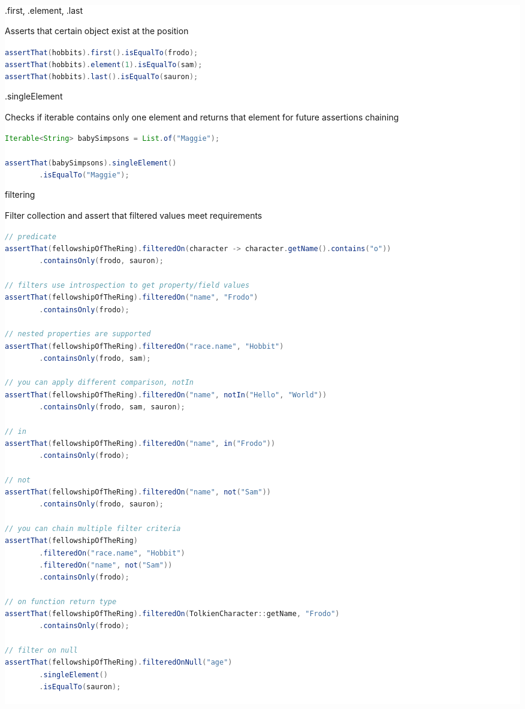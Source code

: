
.first, .element, .last

Asserts that certain object exist at the position

```java
assertThat(hobbits).first().isEqualTo(frodo);  
assertThat(hobbits).element(1).isEqualTo(sam);  
assertThat(hobbits).last().isEqualTo(sauron);
```


.singleElement

Checks if iterable contains only one element and returns that element for future assertions chaining

```java
Iterable<String> babySimpsons = List.of("Maggie");

assertThat(babySimpsons).singleElement()  
        .isEqualTo("Maggie");
```


filtering

Filter collection and assert that filtered values meet requirements

```java
// predicate  
assertThat(fellowshipOfTheRing).filteredOn(character -> character.getName().contains("o"))  
        .containsOnly(frodo, sauron);  
  
// filters use introspection to get property/field values  
assertThat(fellowshipOfTheRing).filteredOn("name", "Frodo")  
        .containsOnly(frodo);  
  
// nested properties are supported  
assertThat(fellowshipOfTheRing).filteredOn("race.name", "Hobbit")  
        .containsOnly(frodo, sam);  
  
// you can apply different comparison, notIn  
assertThat(fellowshipOfTheRing).filteredOn("name", notIn("Hello", "World"))  
        .containsOnly(frodo, sam, sauron);  
  
// in  
assertThat(fellowshipOfTheRing).filteredOn("name", in("Frodo"))  
        .containsOnly(frodo);  
  
// not  
assertThat(fellowshipOfTheRing).filteredOn("name", not("Sam"))  
        .containsOnly(frodo, sauron);  
  
// you can chain multiple filter criteria  
assertThat(fellowshipOfTheRing)  
        .filteredOn("race.name", "Hobbit")  
        .filteredOn("name", not("Sam"))  
        .containsOnly(frodo);  
  
// on function return type  
assertThat(fellowshipOfTheRing).filteredOn(TolkienCharacter::getName, "Frodo")  
        .containsOnly(frodo);  
  
// filter on null  
assertThat(fellowshipOfTheRing).filteredOnNull("age")  
        .singleElement()  
        .isEqualTo(sauron);  
  
```